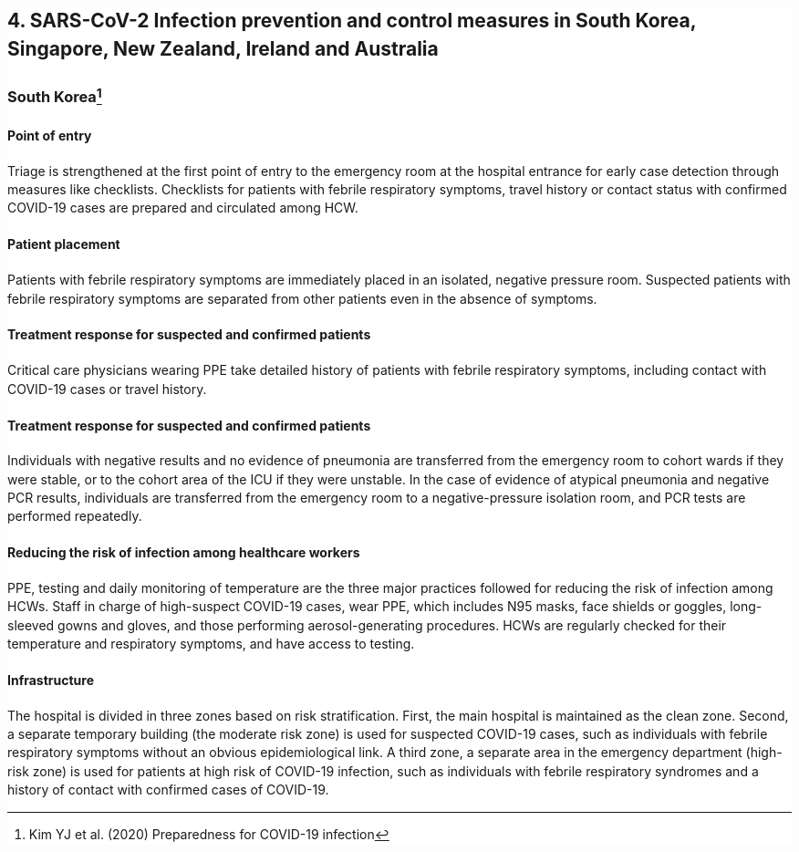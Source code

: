 ## 4. SARS-CoV-2 Infection prevention and control measures in South Korea, Singapore, New Zealand, Ireland and Australia

### South Korea[^86]

#### Point of entry

Triage is strengthened at the first point of entry to the emergency room
at the hospital entrance for early case detection through measures like
checklists. Checklists for patients with febrile respiratory symptoms,
travel history or contact status with confirmed COVID-19 cases are
prepared and circulated among HCW.

#### Patient placement

Patients with febrile respiratory symptoms are immediately placed in an
isolated, negative pressure room. Suspected patients with febrile
respiratory symptoms are separated from other patients even in the
absence of symptoms.

#### Treatment response for suspected and confirmed patients

Critical care physicians wearing PPE take detailed history of patients
with febrile respiratory symptoms, including contact with COVID-19 cases
or travel history.

#### Treatment response for suspected and confirmed patients

Individuals with negative results and no evidence of pneumonia are
transferred from the emergency room to cohort wards if they were stable,
or to the cohort area of the ICU if they were unstable. In the case of
evidence of atypical pneumonia and negative PCR results, individuals are
transferred from the emergency room to a negative-pressure isolation
room, and PCR tests are performed repeatedly.

#### Reducing the risk of infection among healthcare workers

PPE, testing and daily monitoring of temperature are the three major
practices followed for reducing the risk of infection among HCWs. Staff
in charge of high-suspect COVID-19 cases, wear PPE, which includes N95
masks, face shields or goggles, long-sleeved gowns and gloves, and those
performing aerosol-generating procedures. HCWs are regularly checked for
their temperature and respiratory symptoms, and have access to testing.

#### Infrastructure

The hospital is divided in three zones based on risk stratification.
First, the main hospital is maintained as the clean zone. Second, a
separate temporary building (the moderate risk zone) is used for
suspected COVID-19 cases, such as individuals with febrile respiratory
symptoms without an obvious epidemiological link. A third zone, a
separate area in the emergency department (high-risk zone) is used for
patients at high risk of COVID-19 infection, such as individuals with
febrile respiratory syndromes and a history of contact with confirmed
cases of COVID-19.


[^25]: SAGE (2020) Dynamic CO-CIN report to SAGE and NERVTAG (1 April
[^26]: Office for National Statistics (2020) Coronavirus (COVID-19)
[^56]: Mantovani, C. (2020). Over 90,000 health workers infected with
[^57]: Quinn, B. (2020). Number of key workers getting COVID-19
[^58]: Henegan, C., Oke, J. and Jefferson, T. (2020) COVID-19: how many
[^59]: Cook, T., Kursumovic, E, and Lennane, S. Exclusive: deaths of NHS
[^60]: The Lancet (2020) COVID-19: protecting health-care workers. The
[^61]: The Novel Coronavirus Pneumonia Emergency Response Epidemiology
[^62]: Wang D. et al. (2020). Clinical characteristics of 138
[^63]: Guan W-J et al. (2020). Clinical characteristics of 2019 novel
[^64]: Robert Kock Institute (2020) Daily Situation Report. Published 16
[^65]: Jewett, C. and Szabo, L. (2020). Coronavirus is killing far more
[^66]: Hunter, E., Price, D., Murphy, E., et al. (2020) First experience
[^67]: National Audit Office (2020) Readying the NHS and adult social
[^68]: Department of Health and Social Care (2020) COVID-19: Our Action
[^69]: Sirna, L., Muñoz Ratto, H., and Talmazan, Y. (2020). Medical
[^70]: Li, R. and Chung, D. (2020). The Role of Hospital Infection
[^71]: Gawande, A. (2020). Keeping the Coronavirus from Infecting
[^72]: Robert Koch Institute. (2020). Guidelines for prevention and
[^73]: Quang Thai P., (2020). Addressing COVID-19 in Vietnam: Progress
[^74]: Her, M. (2020). Repurposing and reshaping of hospitals during the
[^76]: NHS (2020) What to do if coronavirus symptoms get worse. 17 June 2020. Available at: <https://www.nhs.uk/conditions/coronavirus-covid-19/self-isolation-and-treatment/what-to-do-if-symptoms-get-worse/>
[^77]: Health Protection Scotland (2020) Novel coronavirus (COVID-19)
[^78]: NHS (2020) Operating framework for urgent and planned services in
[^79]: Department of Health and Social Care (DHSC), Public Health Wales
[^80]: Public Health England (2020) New government recommendations for
[^81]: NHS (2020) Recommended PPE for healthcare workers by secondary
[^82]: NHS (2020) How do NHS employees get a test for COVID-19? 29 April 2020. Available at: <https://www.england.nhs.uk/coronavirus/wp-content/uploads/sites/52/2020/04/COVID-19-test-for-Staff-29-04-20.pdf>
[^83]: NHS England (2020) NHS roadmap to safely bring back routine
[^84]: Davies, M. (2020) Private hospitals can resume some electives as
[^85]: NHS (2020) GP online consultations. 7 April 2020. Available at:
[^86]: Kim YJ et al. (2020) Preparedness for COVID-19 infection
[^87]: Hoe GAN W, Wah LIM J, KOH D (2020) Preventing intra-hospital
[^88]: Ministry of Health, Government of New Zealand (2020) Infection
[^88a]: Newsroom (2020) Waitakere: Fifth nurse infected - one seriously ill.
[^89]: HPSC (2020) Infection Prevention and Control Precautions for
[^90]: Queensland Government (2020) Interim infection prevention and
[^90a]: Australian Government (2020) Guidance on the use of personal
[^90b]: Australian Government (2020) Coronavirus
[^91]: Rosenbaum, L. (2020). Facing COVID-19 in Italy — Ethics,
[^91a]: Ministero della
[^92]: Sorbello, M. et al. (2020). The Italian coronavirus disease 2019
[^93]: Nava, S., Tonelli, R., Clini, E. (2020). An Italian sacrifice to
[^94]: Schwierzeck, V., König, J., Kühn, J., Mellmann, A.,
[^95]: Robert Koch Institute. (2020). Guidelines for prevention and
[^96]: <https://www.berlin.de/corona/en/testing-facilities/>
[^97]: Sundhedsstyrelsen (National Board of Health) (2020) Guidelines
[^98]: Olesen, B. et al (2020). Infection prevention partners up with
[^99]: The Local (2020) Here’s what healthcare workers in Sweden are
[^100]: National Board of Health and Welfare, Ministry of Health and
[^101]: Public Health Agency of Sweden (2020). Testing, vaccination, and
[^102]: Radio Sweden (2020) Healthcare staff without symptoms tested
[^103]: Norwegian Institute of Public Health (2020) Test criteria for
[^104]: Forland, F. (2020) The Politics of Pandemics: Norway's response
[^105]: Li, R. and Chung, D. (2020). The Role Of Hospital Infection
[^106]: Ramsay, S. (2020). Coronavirus: The Italian COVID-19 hospital